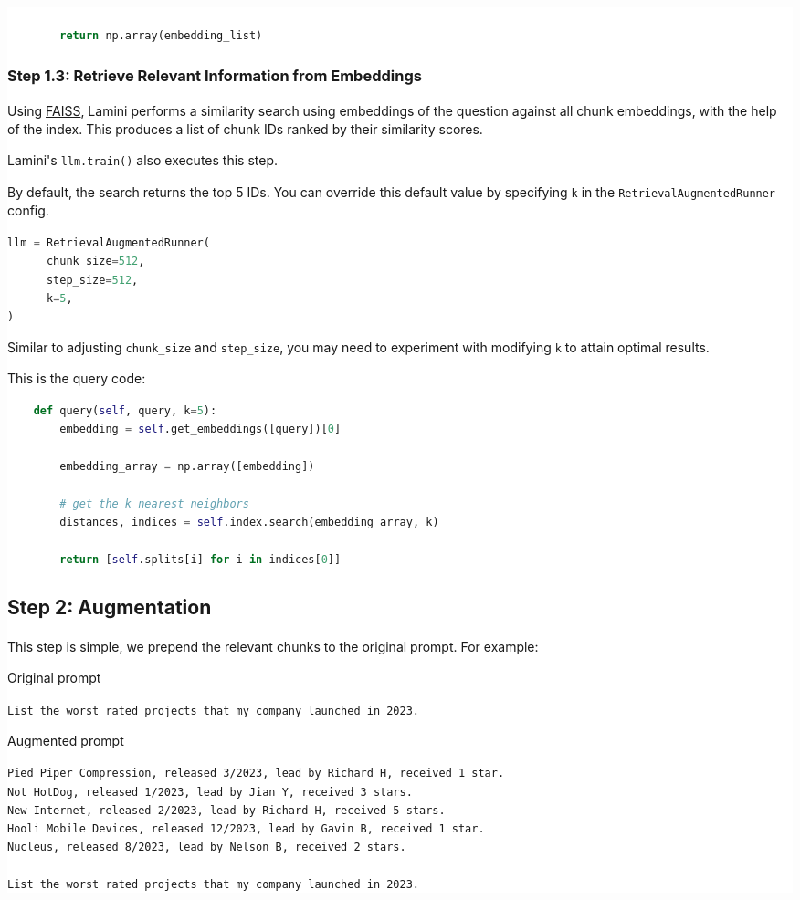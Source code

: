 ```python

        return np.array(embedding_list)
```

### Step 1.3: Retrieve Relevant Information from Embeddings

Using [FAISS](https://github.com/facebookresearch/faiss),
Lamini performs a similarity search using embeddings of the question
against all chunk embeddings, with the help of the index.
This produces a list of chunk IDs ranked by their similarity scores.

Lamini's `llm.train()` also executes this step.

By default, the search returns the top 5 IDs.  You can override this
default value by specifying `k` in the `RetrievalAugmentedRunner` config.

```python
llm = RetrievalAugmentedRunner(
      chunk_size=512,
      step_size=512,
      k=5,
)
```

Similar to adjusting `chunk_size` and `step_size`, you may need to experiment with modifying `k` to attain optimal results.

This is the query code:

```python
    def query(self, query, k=5):
        embedding = self.get_embeddings([query])[0]

        embedding_array = np.array([embedding])

        # get the k nearest neighbors
        distances, indices = self.index.search(embedding_array, k)

        return [self.splits[i] for i in indices[0]]
```

## Step 2: Augmentation

This step is simple, we prepend the relevant chunks to the original prompt.
For example:

Original prompt
```
List the worst rated projects that my company launched in 2023.
```

Augmented prompt
```
Pied Piper Compression, released 3/2023, lead by Richard H, received 1 star.
Not HotDog, released 1/2023, lead by Jian Y, received 3 stars.
New Internet, released 2/2023, lead by Richard H, received 5 stars.
Hooli Mobile Devices, released 12/2023, lead by Gavin B, received 1 star.
Nucleus, released 8/2023, lead by Nelson B, received 2 stars.

List the worst rated projects that my company launched in 2023.
```
